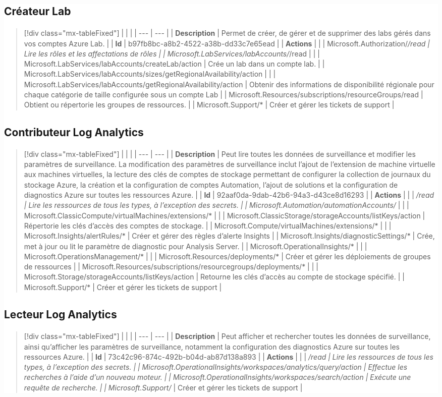 ## <a name="lab-creator"></a>Créateur Lab
> [!div class="mx-tableFixed"]
> | | |
> | --- | --- |
> | **Description** | Permet de créer, de gérer et de supprimer des labs gérés dans vos comptes Azure Lab. |
> | **Id** | b97fb8bc-a8b2-4522-a38b-dd33c7e65ead |
> | **Actions** |  |
> | Microsoft.Authorization/*/read | Lire les rôles et les affectations de rôles |
> | Microsoft.LabServices/labAccounts/*/read |  |
> | Microsoft.LabServices/labAccounts/createLab/action | Crée un lab dans un compte lab. |
> | Microsoft.LabServices/labAccounts/sizes/getRegionalAvailability/action |  |
> | Microsoft.LabServices/labAccounts/getRegionalAvailability/action | Obtenir des informations de disponibilité régionale pour chaque catégorie de taille configurée sous un compte Lab |
> | Microsoft.Resources/subscriptions/resourceGroups/read | Obtient ou répertorie les groupes de ressources. |
> | Microsoft.Support/* | Créer et gérer les tickets de support |

## <a name="log-analytics-contributor"></a>Contributeur Log Analytics
> [!div class="mx-tableFixed"]
> | | |
> | --- | --- |
> | **Description** | Peut lire toutes les données de surveillance et modifier les paramètres de surveillance. La modification des paramètres de surveillance inclut l’ajout de l’extension de machine virtuelle aux machines virtuelles, la lecture des clés de comptes de stockage permettant de configurer la collection de journaux du stockage Azure, la création et la configuration de comptes Automation, l’ajout de solutions et la configuration de diagnostics Azure sur toutes les ressources Azure. |
> | **Id** | 92aaf0da-9dab-42b6-94a3-d43ce8d16293 |
> | **Actions** |  |
> | */read | Lire les ressources de tous les types, à l’exception des secrets. |
> | Microsoft.Automation/automationAccounts/* |  |
> | Microsoft.ClassicCompute/virtualMachines/extensions/* |  |
> | Microsoft.ClassicStorage/storageAccounts/listKeys/action | Répertorie les clés d’accès des comptes de stockage. |
> | Microsoft.Compute/virtualMachines/extensions/* |  |
> | Microsoft.Insights/alertRules/* | Créer et gérer des règles d’alerte Insights |
> | Microsoft.Insights/diagnosticSettings/* | Crée, met à jour ou lit le paramètre de diagnostic pour Analysis Server. |
> | Microsoft.OperationalInsights/* |  |
> | Microsoft.OperationsManagement/* |  |
> | Microsoft.Resources/deployments/* | Créer et gérer les déploiements de groupes de ressources |
> | Microsoft.Resources/subscriptions/resourcegroups/deployments/* |  |
> | Microsoft.Storage/storageAccounts/listKeys/action | Retourne les clés d’accès au compte de stockage spécifié. |
> | Microsoft.Support/* | Créer et gérer les tickets de support |

## <a name="log-analytics-reader"></a>Lecteur Log Analytics
> [!div class="mx-tableFixed"]
> | | |
> | --- | --- |
> | **Description** | Peut afficher et rechercher toutes les données de surveillance, ainsi qu’afficher les paramètres de surveillance, notamment la configuration des diagnostics Azure sur toutes les ressources Azure. |
> | **Id** | 73c42c96-874c-492b-b04d-ab87d138a893 |
> | **Actions** |  |
> | */read | Lire les ressources de tous les types, à l’exception des secrets. |
> | Microsoft.OperationalInsights/workspaces/analytics/query/action | Effectue les recherches à l’aide d’un nouveau moteur. |
> | Microsoft.OperationalInsights/workspaces/search/action | Exécute une requête de recherche. |
> | Microsoft.Support/* | Créer et gérer les tickets de support |